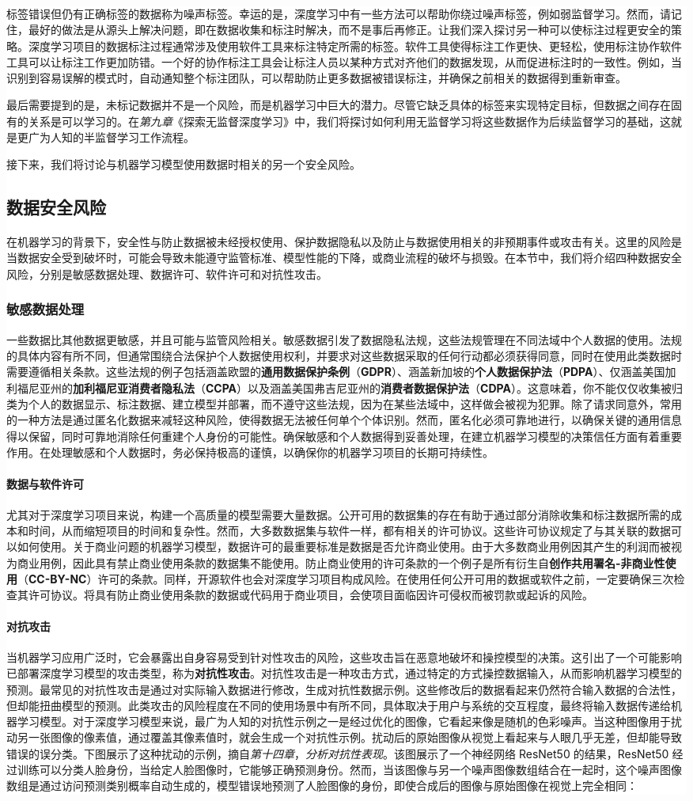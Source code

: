 标签错误但仍有正确标签的数据称为噪声标签。幸运的是，深度学习中有一些方法可以帮助你绕过噪声标签，例如弱监督学习。然而，请记住，最好的做法是从源头上解决问题，即在数据收集和标注时解决，而不是事后再修正。让我们深入探讨另一种可以使标注过程更安全的策略。深度学习项目的数据标注过程通常涉及使用软件工具来标注特定所需的标签。软件工具使得标注工作更快、更轻松，使用标注协作软件工具可以让标注工作更加防错。一个好的协作标注工具会让标注人员以某种方式对齐他们的数据发现，从而促进标注时的一致性。例如，当识别到容易误解的模式时，自动通知整个标注团队，可以帮助防止更多数据被错误标注，并确保之前相关的数据得到重新审查。

最后需要提到的是，未标记数据并不是一个风险，而是机器学习中巨大的潜力。尽管它缺乏具体的标签来实现特定目标，但数据之间存在固有的关系是可以学习的。在*第九章*《探索无监督深度学习》中，我们将探讨如何利用无监督学习将这些数据作为后续监督学习的基础，这就是更广为人知的半监督学习工作流程。

接下来，我们将讨论与机器学习模型使用数据时相关的另一个安全风险。

## 数据安全风险

在机器学习的背景下，安全性与防止数据被未经授权使用、保护数据隐私以及防止与数据使用相关的非预期事件或攻击有关。这里的风险是当数据安全受到破坏时，可能会导致未能遵守监管标准、模型性能的下降，或商业流程的破坏与损毁。在本节中，我们将介绍四种数据安全风险，分别是敏感数据处理、数据许可、软件许可和对抗性攻击。

### 敏感数据处理

一些数据比其他数据更敏感，并且可能与监管风险相关。敏感数据引发了数据隐私法规，这些法规管理在不同法域中个人数据的使用。法规的具体内容有所不同，但通常围绕合法保护个人数据使用权利，并要求对这些数据采取的任何行动都必须获得同意，同时在使用此类数据时需要遵循相关条款。这些法规的例子包括涵盖欧盟的**通用数据保护条例**（**GDPR**）、涵盖新加坡的**个人数据保护法**（**PDPA**）、仅涵盖美国加利福尼亚州的**加利福尼亚消费者隐私法**（**CCPA**）以及涵盖美国弗吉尼亚州的**消费者数据保护法**（**CDPA**）。这意味着，你不能仅仅收集被归类为个人的数据显示、标注数据、建立模型并部署，而不遵守这些法规，因为在某些法域中，这样做会被视为犯罪。除了请求同意外，常用的一种方法是通过匿名化数据来减轻这种风险，使得数据无法被任何单个个体识别。然而，匿名化必须可靠地进行，以确保关键的通用信息得以保留，同时可靠地消除任何重建个人身份的可能性。确保敏感和个人数据得到妥善处理，在建立机器学习模型的决策信任方面有着重要作用。在处理敏感和个人数据时，务必保持极高的谨慎，以确保你的机器学习项目的长期可持续性。

#### 数据与软件许可

尤其对于深度学习项目来说，构建一个高质量的模型需要大量数据。公开可用的数据集的存在有助于通过部分消除收集和标注数据所需的成本和时间，从而缩短项目的时间和复杂性。然而，大多数数据集与软件一样，都有相关的许可协议。这些许可协议规定了与其关联的数据可以如何使用。关于商业问题的机器学习模型，数据许可的最重要标准是数据是否允许商业使用。由于大多数商业用例因其产生的利润而被视为商业用例，因此具有禁止商业使用条款的数据集不能使用。防止商业使用的许可条款的一个例子是所有衍生自**创作共用署名-非商业性使用**（**CC-BY-NC**）许可的条款。同样，开源软件也会对深度学习项目构成风险。在使用任何公开可用的数据或软件之前，一定要确保三次检查其许可协议。将具有防止商业使用条款的数据或代码用于商业项目，会使项目面临因许可侵权而被罚款或起诉的风险。

#### 对抗攻击

当机器学习应用广泛时，它会暴露出自身容易受到针对性攻击的风险，这些攻击旨在恶意地破坏和操控模型的决策。这引出了一个可能影响已部署深度学习模型的攻击类型，称为**对抗性攻击**。对抗性攻击是一种攻击方式，通过特定的方式操控数据输入，从而影响机器学习模型的预测。最常见的对抗性攻击是通过对实际输入数据进行修改，生成对抗性数据示例。这些修改后的数据看起来仍然符合输入数据的合法性，但却能扭曲模型的预测。此类攻击的风险程度在不同的使用场景中有所不同，具体取决于用户与系统的交互程度，最终将输入数据传递给机器学习模型。对于深度学习模型来说，最广为人知的对抗性示例之一是经过优化的图像，它看起来像是随机的色彩噪声。当这种图像用于扰动另一张图像的像素值，通过覆盖其像素值时，就会生成一个对抗性示例。扰动后的原始图像从视觉上看起来与人眼几乎无差，但却能导致错误的误分类。下图展示了这种扰动的示例，摘自*第十四章*，*分析对抗性表现*。该图展示了一个神经网络 ResNet50 的结果，ResNet50 经过训练可以分类人脸身份，当给定人脸图像时，它能够正确预测身份。然而，当该图像与另一个噪声图像数组结合在一起时，这个噪声图像数组是通过访问预测类别概率自动生成的，模型错误地预测了人脸图像的身份，即使合成后的图像与原始图像在视觉上完全相同：
